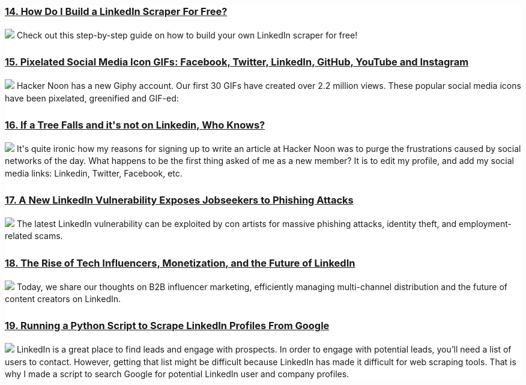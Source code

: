 ### [14. How Do I Build a LinkedIn Scraper For Free?](https://hackernoon.com/how-do-i-build-a-linkedin-scraper-for-free)
![](https://cdn.hackernoon.com/images/mcc9E4sAMhXLeWTXF8kQoH8kaQL2-7or3krc.jpeg)
Check out this step-by-step guide on how to build your own LinkedIn scraper for free!

### [15. Pixelated Social Media Icon GIFs: Facebook, Twitter, LinkedIn, GitHub, YouTube and Instagram](https://hackernoon.com/pixelated-social-media-icon-gifs-facebook-twitter-linkedin-github-youtube-and-instagram-5kn3ad3)
![](https://cdn.hackernoon.com/images/cicv2ia6.gif)
Hacker Noon has a new Giphy account. Our first 30 GIFs have created over 2.2 million views. These popular social media icons have been pixelated, greenified and GIF-ed: 

### [16. If a Tree Falls and it's not on Linkedin, Who Knows?](https://hackernoon.com/if-a-tree-falls-and-its-not-on-linkedin-who-knows-3v273wse)
![](https://firebasestorage.googleapis.com/v0/b/hackernoon-app.appspot.com/o/images%2F72KEgzEbr1Q2NraNp4qYNhHlZnM2-qy4y3txl.jpeg?alt=media&token=ca56f2b0-8c43-4fe1-a8fe-40408300c8bf)
It's quite ironic how my reasons for signing up to write an article at Hacker Noon was to purge the frustrations caused by social networks of the day. What happens to be the first thing asked of me as a new member?  It is to edit my profile, and add my social media links: Linkedin, Twitter, Facebook, etc. 

### [17. A New LinkedIn Vulnerability Exposes Jobseekers to Phishing Attacks ](https://hackernoon.com/a-new-linkedin-vulnerability-exposes-jobseekers-to-phishing-attacks-jnce35dq)
![](https://cdn.hackernoon.com/images/8YCRefWlukO66JWIndxJbsk710W2-jhcc358y.jpeg)
The latest LinkedIn vulnerability can be exploited by con artists for massive phishing attacks, identity theft, and employment-related scams.

### [18. The Rise of Tech Influencers, Monetization, and the Future of LinkedIn](https://hackernoon.com/the-rise-of-tech-influencers-monetization-and-the-future-of-linkedin)
![](https://cdn.hackernoon.com/images/uwdds9GP9oRGK8rZBtabE59fB8P2-4b93q7m.jpeg)
Today, we share our thoughts on B2B influencer marketing, efficiently managing multi-channel distribution and the future of content creators on LinkedIn.

### [19. Running a Python Script to Scrape LinkedIn Profiles From Google](https://hackernoon.com/running-a-python-script-to-scrape-linkedin-profiles-from-google)
![](https://cdn.hackernoon.com/images/UCR7GAjcCDWevezC8KH0k9zidmC3-7p027gf.jpeg)
LinkedIn is a great place to find leads and engage with prospects. In order to engage with potential leads, you’ll need a list of users to contact. However, getting that list might be difficult because LinkedIn has made it difficult for web scraping tools. That is why I made a script to search Google for potential LinkedIn user and company profiles.
